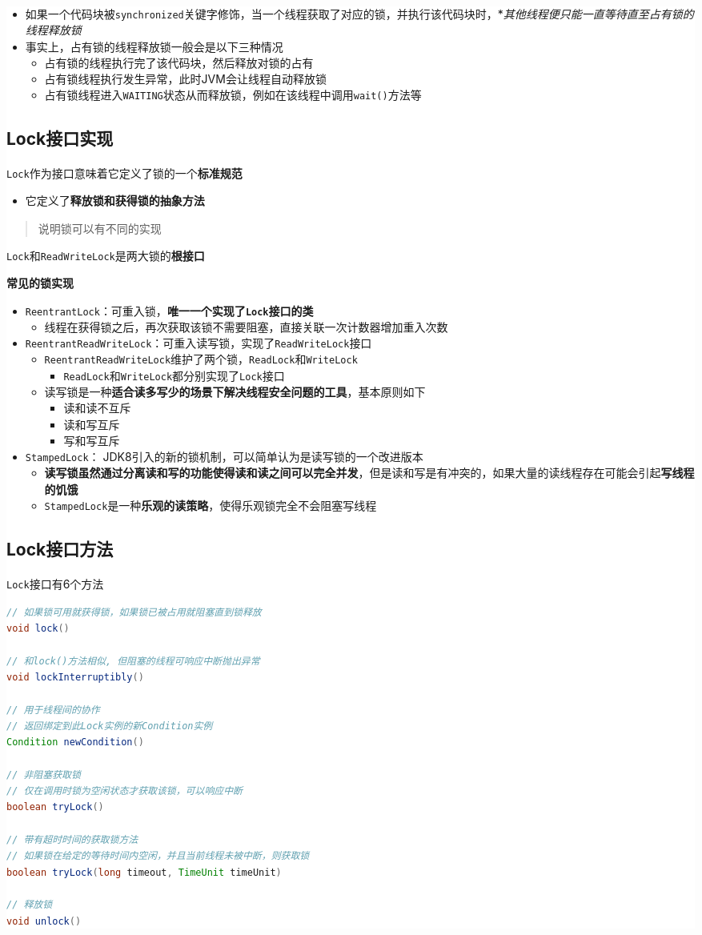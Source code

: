 - 如果一个代码块被`synchronized`关键字修饰，当一个线程获取了对应的锁，并执行该代码块时，**其他线程便只能一直等待直至占有锁的线程释放锁*
- 事实上，占有锁的线程释放锁一般会是以下三种情况
  - 占有锁的线程执行完了该代码块，然后释放对锁的占有
  - 占有锁线程执行发生异常，此时JVM会让线程自动释放锁
  - 占有锁线程进入`WAITING`状态从而释放锁，例如在该线程中调用`wait()`方法等

## Lock接口实现

`Lock`作为接口意味着它定义了锁的一个**标准规范**

- 它定义了**释放锁和获得锁的抽象方法**

> 说明锁可以有不同的实现

`Lock`和`ReadWriteLock`是两大锁的**根接口**

**常见的锁实现**

- `ReentrantLock`：可重入锁，**唯一一个实现了`Lock`接口的类**
  - 线程在获得锁之后，再次获取该锁不需要阻塞，直接关联一次计数器增加重入次数
- `ReentrantReadWriteLock`：可重入读写锁，实现了`ReadWriteLock`接口
  - `ReentrantReadWriteLock`维护了两个锁，`ReadLock`和`WriteLock`
    - `ReadLock`和`WriteLock`都分别实现了`Lock`接口
  - 读写锁是一种**适合读多写少的场景下解决线程安全问题的工具**，基本原则如下
    - 读和读不互斥
    - 读和写互斥
    - 写和写互斥
- `StampedLock`： JDK8引入的新的锁机制，可以简单认为是读写锁的一个改进版本
  - **读写锁虽然通过分离读和写的功能使得读和读之间可以完全并发**，但是读和写是有冲突的，如果大量的读线程存在可能会引起**写线程的饥饿**
  - `StampedLock`是一种**乐观的读策略**，使得乐观锁完全不会阻塞写线程

## Lock接口方法

`Lock`接口有6个方法

```java
// 如果锁可用就获得锁，如果锁已被占用就阻塞直到锁释放
void lock()
    
// 和lock()方法相似, 但阻塞的线程可响应中断抛出异常
void lockInterruptibly() 

// 用于线程间的协作
// 返回绑定到此Lock实例的新Condition实例  
Condition newCondition()   
   
// 非阻塞获取锁
// 仅在调用时锁为空闲状态才获取该锁，可以响应中断
boolean tryLock() 
    
// 带有超时时间的获取锁方法
// 如果锁在给定的等待时间内空闲，并且当前线程未被中断，则获取锁
boolean tryLock(long timeout, TimeUnit timeUnit)
    
// 释放锁
void unlock() 
```
